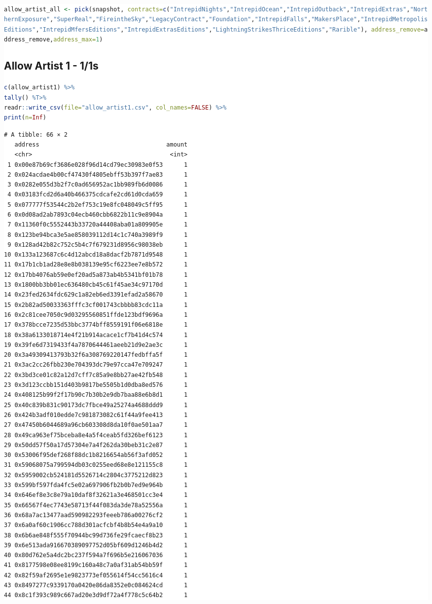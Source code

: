 ``` r
allow_artist_all <- pick(snapshot, contracts=c("IntrepidNights","IntrepidOcean","IntrepidOutback","IntrepidExtras","NorthernExposure","SuperReal","FireintheSky","LegacyContract","Foundation","IntrepidFalls","MakersPlace","IntrepidMetropolisEditions","IntrepidMfersEditions","IntrepidExtrasEditions","LightningStrikesThriceEditions","Rarible"), address_remove=address_remove,address_max=1)
```

## Allow Artist 1 - 1/1s

``` r
c(allow_artist1) %>%
tally() %T>%
readr::write_csv(file="allow_artist1.csv", col_names=FALSE) %>%
print(n=Inf)
```

    # A tibble: 66 × 2
       address                                    amount
       <chr>                                       <int>
     1 0x00e87b69cf3686e028f96d14cd79ec30983e0f53      1
     2 0x024acdae4b00cf47430f4805ebff53b397f7ae83      1
     3 0x0282e055d3b2f7c0ad656952ac1bb989fb6d0086      1
     4 0x03183fcd2d6a40b466375cdcafe2cd61d0cda659      1
     5 0x077777f53544c2b2ef753c19e8fc048049c5ff95      1
     6 0x0d08ad2ab7893c04ecb460cbb6822b11c9e8904a      1
     7 0x11360f0c5552443b33720a44408aba01a809905e      1
     8 0x123be94bca3e5ae858039112d14c1c740a3989f9      1
     9 0x128ad42b82c752c5b4c7f679231d8956c98038eb      1
    10 0x133a123687c6c4d12abcd18a8dacf2b7871d9548      1
    11 0x17b1cb1ad28e8e8b038139e95cf6223ee7e8b572      1
    12 0x17bb4076ab59e0ef20ad5a873ab4b5341bf01b78      1
    13 0x1800bb3bb01ec636480cb45c61f45ae34c97170d      1
    14 0x23fed2634fdc629c1a82eb6ed3391efad2a58670      1
    15 0x2b82ad50033363fffc3cf001743cbbbb83cdc11a      1
    16 0x2c81cee7050c9d03295560851ffde123bdf9696a      1
    17 0x378bcce7235d53bbc3774bff8559191f06e6818e      1
    18 0x38a6133018714e4f21b914acace1cf7b41d4c574      1
    19 0x39fe6d7319433f4a7870644461aeeb21d9e2ae3c      1
    20 0x3a49309413793b32f6a308769220147fedbffa5f      1
    21 0x3ac2cc26fbb230e704393dc79e97cca47e709247      1
    22 0x3bd3ce01c82a12d7cff7c85a9e8bb27ae42fb548      1
    23 0x3d123ccbb151d403b9817be5505b1d0dba8ed576      1
    24 0x408125b99f2f17b90c7b30b2e9db7baa88e6b8d1      1
    25 0x40c839b831c90173dc7fbce49a25274a4688ddd9      1
    26 0x424b3adf010edde7c981873082c61f44a9fee413      1
    27 0x47450b6044689a96cb603308d8da10f0ae501aa7      1
    28 0x49ca963ef75bceba8e4a5f4ceab5fd326bef6123      1
    29 0x50dd57f50a17d57304e7a4f262da30beb31c2e87      1
    30 0x53006f95def268f88dc1b8216654ab56f3afd052      1
    31 0x59068075a799594db03c0255eed68e8e121155c8      1
    32 0x5959002cb524181d5526714c2804c3775212d823      1
    33 0x599bf597fda4fc5e02a697906fb2b0b7ed9e964b      1
    34 0x646ef8e3c8e79a10daf8f32621a3e468501cc3e4      1
    35 0x66567f4ec7743e58713f44f083da3de78a52556a      1
    36 0x68a7ac13477aad590982293feeeb786a00276cf2      1
    37 0x6a0af60c1906cc788d301acfcbf4b8b54e4a9a10      1
    38 0x6b6ae848f555f70944bc99d736fe29fcaecf8b23      1
    39 0x6e513ada916670389097752d05bf609d1246b4d2      1
    40 0x80d762e5a4dc2bc237f594a7f696b5e216067036      1
    41 0x8177598e08ee8199c160a48c7a0af31ab54bb59f      1
    42 0x82f59af2695e1e9823773ef055614f54cc5616c4      1
    43 0x8497277c9339170a0420e86da8352e0c084624cd      1
    44 0x8c1f393c989c667ad20e3d9df72a4f778c5c64b2      1